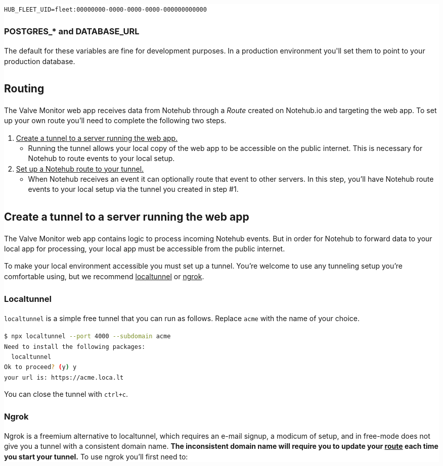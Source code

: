 ```
HUB_FLEET_UID=fleet:00000000-0000-0000-0000-000000000000
```

### POSTGRES\_\* and DATABASE_URL

The default for these variables are fine for development purposes. In a production
environment you'll set them to point to your production database.

## Routing

The Valve Monitor web app receives data from Notehub through a _Route_ created on
 Notehub.io and targeting the web app. To set up your own route you’ll need to
complete the following two steps.

1. [Create a tunnel to a server running the web app.](#create-a-tunnel-to-a-server-running-the-web-app)
   - Running the tunnel allows your local copy of the web app to be accessible on the public internet. This is necessary for Notehub to route events to your local setup.
2. [Set up a Notehub route to your tunnel.](#set-up-a-notehub-route-to-your-tunnel)
   - When Notehub receives an event it can optionally route that event to other servers. In this step, you’ll have Notehub route events to your local setup via the tunnel you created in step #1.

## Create a tunnel to a server running the web app

The Valve Monitor web app contains logic to process incoming Notehub events. But in
order for Notehub to forward data to your local app for processing, your local app
must be accessible from the public internet.

To make your local environment accessible you must set up a tunnel. You’re
welcome to use any tunneling setup you’re comfortable using, but we recommend
[localtunnel](https://github.com/localtunnel/localtunnel) or
[ngrok](https://ngrok.com/).

### Localtunnel

`localtunnel` is a simple free tunnel that you can run as follows. Replace `acme`
with the name of your choice.

```sh
$ npx localtunnel --port 4000 --subdomain acme
Need to install the following packages:
  localtunnel
Ok to proceed? (y) y
your url is: https://acme.loca.lt
```

You can close the tunnel with `ctrl+c`.

### Ngrok

Ngrok is a freemium alternative to localtunnel, which requires an e-mail
signup, a modicum of setup, and in free-mode does not give you a tunnel with a
consistent domain name. **The inconsistent domain name will require you to
update your [route](#routing) each time you start your tunnel.** To use ngrok
you’ll first need to:
